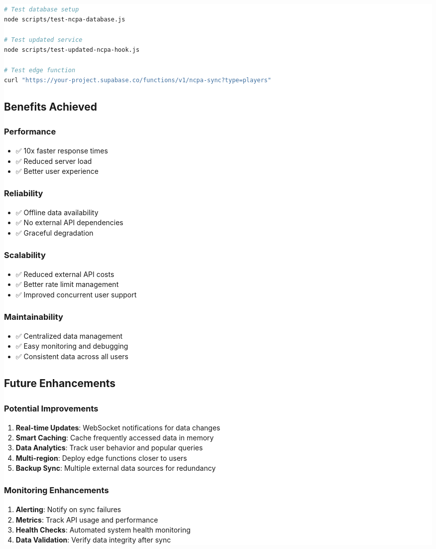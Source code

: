 ```bash
# Test database setup
node scripts/test-ncpa-database.js

# Test updated service
node scripts/test-updated-ncpa-hook.js

# Test edge function
curl "https://your-project.supabase.co/functions/v1/ncpa-sync?type=players"
```

## Benefits Achieved

### Performance

- ✅ 10x faster response times
- ✅ Reduced server load
- ✅ Better user experience

### Reliability

- ✅ Offline data availability
- ✅ No external API dependencies
- ✅ Graceful degradation

### Scalability

- ✅ Reduced external API costs
- ✅ Better rate limit management
- ✅ Improved concurrent user support

### Maintainability

- ✅ Centralized data management
- ✅ Easy monitoring and debugging
- ✅ Consistent data across all users

## Future Enhancements

### Potential Improvements

1. **Real-time Updates**: WebSocket notifications for data changes
2. **Smart Caching**: Cache frequently accessed data in memory
3. **Data Analytics**: Track user behavior and popular queries
4. **Multi-region**: Deploy edge functions closer to users
5. **Backup Sync**: Multiple external data sources for redundancy

### Monitoring Enhancements

1. **Alerting**: Notify on sync failures
2. **Metrics**: Track API usage and performance
3. **Health Checks**: Automated system health monitoring
4. **Data Validation**: Verify data integrity after sync
